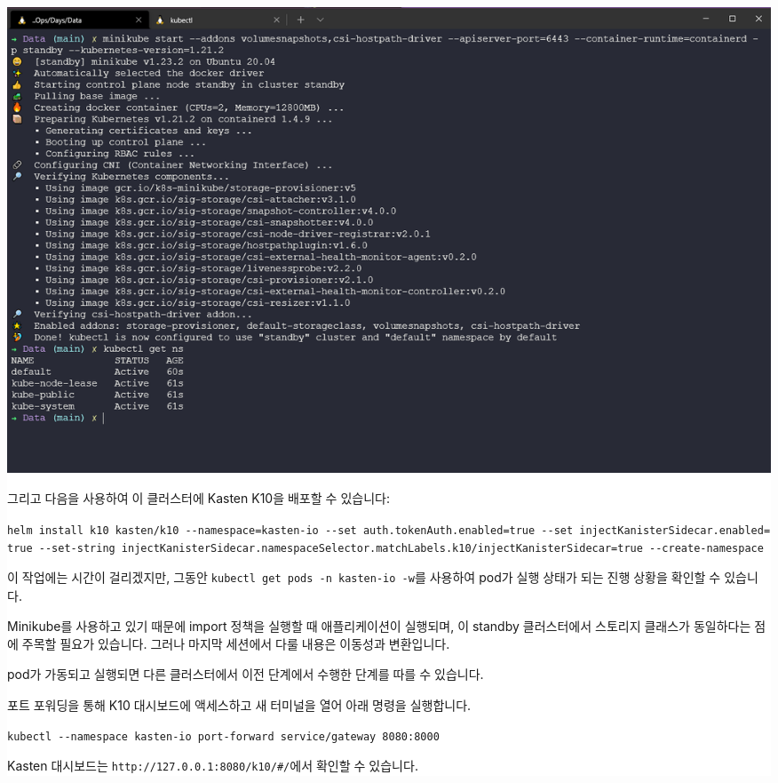 ![](/2022/Days/Images/Day89_Data15.png)

그리고 다음을 사용하여 이 클러스터에 Kasten K10을 배포할 수 있습니다:

`helm install k10 kasten/k10 --namespace=kasten-io --set auth.tokenAuth.enabled=true --set injectKanisterSidecar.enabled=true --set-string injectKanisterSidecar.namespaceSelector.matchLabels.k10/injectKanisterSidecar=true --create-namespace`

이 작업에는 시간이 걸리겠지만, 그동안 `kubectl get pods -n kasten-io -w`를 사용하여 pod가 실행 상태가 되는 진행 상황을 확인할 수 있습니다.

Minikube를 사용하고 있기 때문에 import 정책을 실행할 때 애플리케이션이 실행되며, 이 standby 클러스터에서 스토리지 클래스가 동일하다는 점에 주목할 필요가 있습니다. 그러나 마지막 세션에서 다룰 내용은 이동성과 변환입니다.

pod가 가동되고 실행되면 다른 클러스터에서 이전 단계에서 수행한 단계를 따를 수 있습니다.

포트 포워딩을 통해 K10 대시보드에 액세스하고 새 터미널을 열어 아래 명령을 실행합니다.

`kubectl --namespace kasten-io port-forward service/gateway 8080:8000`

Kasten 대시보드는 `http://127.0.0.1:8080/k10/#/`에서 확인할 수 있습니다.
